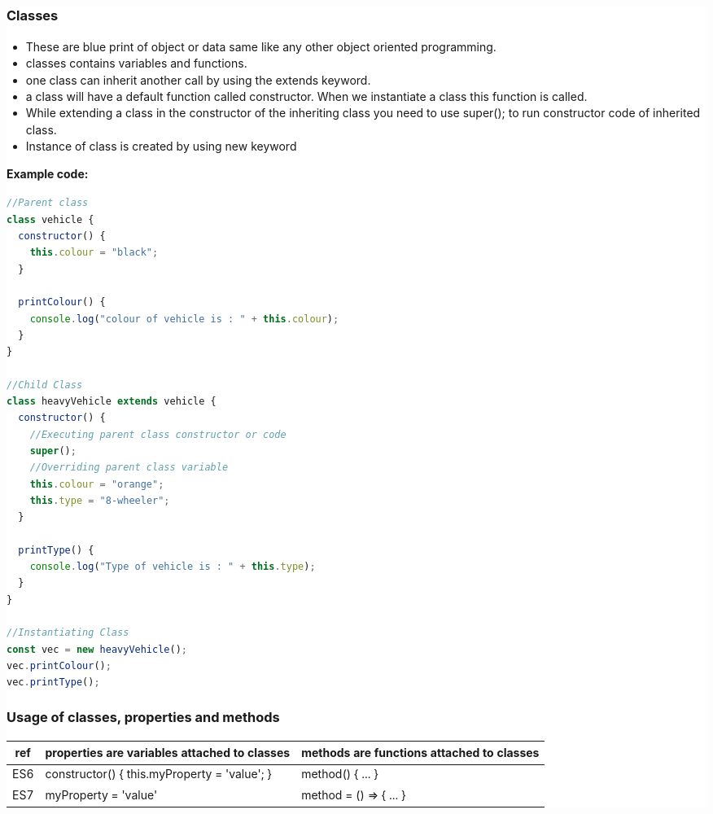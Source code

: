 ### Classes

- These are blue print of object or data same like any other object oriented programming.
- classes contains variables and functions.
- one class can inherit another call by using the extends keyword.
- a class will have a default function called constructor. When we instantiate a class this function is called.
- While extending a class in the constructor of the inheriting class you need to use super(); to run constructor code of inherited class.
- Instance of class is created by using new keyword

**Example code:**

```javascript
//Parent class
class vehicle {
  constructor() {
    this.colour = "black";
  }

  printColour() {
    console.log("colour of vehicle is : " + this.colour);
  }
}

//Child Class
class heavyVehicle extends vehicle {
  constructor() {
    //Executing parent class constructor or code
    super();
    //Overriding parent class variable
    this.colour = "orange";
    this.type = "8-wheeler";
  }

  printType() {
    console.log("Type of vehicle is : " + this.type);
  }
}

//Instantiating Class
const vec = new heavyVehicle();
vec.printColour();
vec.printType();
```

### Usage of classes, properties and methods

| ref | properties are variables attached to classes | methods are functions attached to classes |
| --- | -------------------------------------------- | ----------------------------------------- |
| ES6 | constructor() { this.myProperty = 'value'; } | method() { ... }                          |
| ES7 | myProperty = 'value'                         | method = () => { ... }                    |
